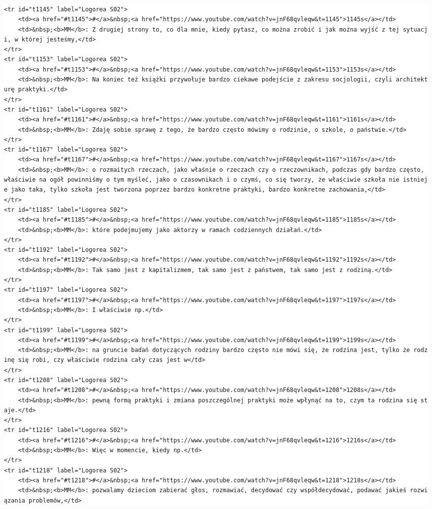     <tr id="t1145" label="Logorea S02">
        <td><a href="#t1145">#</a>&nbsp;<a href="https://www.youtube.com/watch?v=jnF68qvleqw&t=1145">1145s</a></td>
        <td>&nbsp;<b>MM</b>: Z drugiej strony to, co dla mnie, kiedy pytasz, co można zrobić i jak można wyjść z tej sytuacji, w której jesteśmy,</td>
    </tr>
    <tr id="t1153" label="Logorea S02">
        <td><a href="#t1153">#</a>&nbsp;<a href="https://www.youtube.com/watch?v=jnF68qvleqw&t=1153">1153s</a></td>
        <td>&nbsp;<b>MM</b>: Na koniec też książki przywołuje bardzo ciekawe podejście z zakresu socjologii, czyli architekturę praktyki.</td>
    </tr>
    <tr id="t1161" label="Logorea S02">
        <td><a href="#t1161">#</a>&nbsp;<a href="https://www.youtube.com/watch?v=jnF68qvleqw&t=1161">1161s</a></td>
        <td>&nbsp;<b>MM</b>: Zdaję sobie sprawę z tego, że bardzo często mówimy o rodzinie, o szkole, o państwie.</td>
    </tr>
    <tr id="t1167" label="Logorea S02">
        <td><a href="#t1167">#</a>&nbsp;<a href="https://www.youtube.com/watch?v=jnF68qvleqw&t=1167">1167s</a></td>
        <td>&nbsp;<b>MM</b>: o rozmaitych rzeczach, jako właśnie o rzeczach czy o rzeczownikach, podczas gdy bardzo często, właściwie na ogół powinniśmy o tym myśleć, jako o czasownikach i o czymś, co się tworzy, że właściwie szkoła nie istnieje jako taka, tylko szkoła jest tworzona poprzez bardzo konkretne praktyki, bardzo konkretne zachowania,</td>
    </tr>
    <tr id="t1185" label="Logorea S02">
        <td><a href="#t1185">#</a>&nbsp;<a href="https://www.youtube.com/watch?v=jnF68qvleqw&t=1185">1185s</a></td>
        <td>&nbsp;<b>MM</b>: które podejmujemy jako aktorzy w ramach codziennych działań.</td>
    </tr>
    <tr id="t1192" label="Logorea S02">
        <td><a href="#t1192">#</a>&nbsp;<a href="https://www.youtube.com/watch?v=jnF68qvleqw&t=1192">1192s</a></td>
        <td>&nbsp;<b>MM</b>: Tak samo jest z kapitalizmem, tak samo jest z państwem, tak samo jest z rodziną.</td>
    </tr>
    <tr id="t1197" label="Logorea S02">
        <td><a href="#t1197">#</a>&nbsp;<a href="https://www.youtube.com/watch?v=jnF68qvleqw&t=1197">1197s</a></td>
        <td>&nbsp;<b>MM</b>: I właściwie np.</td>
    </tr>
    <tr id="t1199" label="Logorea S02">
        <td><a href="#t1199">#</a>&nbsp;<a href="https://www.youtube.com/watch?v=jnF68qvleqw&t=1199">1199s</a></td>
        <td>&nbsp;<b>MM</b>: na gruncie badań dotyczących rodziny bardzo często nie mówi się, że rodzina jest, tylko że rodzinę się robi, czy właściwie rodzina cały czas jest w</td>
    </tr>
    <tr id="t1208" label="Logorea S02">
        <td><a href="#t1208">#</a>&nbsp;<a href="https://www.youtube.com/watch?v=jnF68qvleqw&t=1208">1208s</a></td>
        <td>&nbsp;<b>MM</b>: pewną formą praktyki i zmiana poszczególnej praktyki może wpłynąć na to, czym ta rodzina się staje.</td>
    </tr>
    <tr id="t1216" label="Logorea S02">
        <td><a href="#t1216">#</a>&nbsp;<a href="https://www.youtube.com/watch?v=jnF68qvleqw&t=1216">1216s</a></td>
        <td>&nbsp;<b>MM</b>: Więc w momencie, kiedy np.</td>
    </tr>
    <tr id="t1218" label="Logorea S02">
        <td><a href="#t1218">#</a>&nbsp;<a href="https://www.youtube.com/watch?v=jnF68qvleqw&t=1218">1218s</a></td>
        <td>&nbsp;<b>MM</b>: pozwalamy dzieciom zabierać głos, rozmawiać, decydować czy współdecydować, podawać jakieś rozwiązania problemów,</td>
